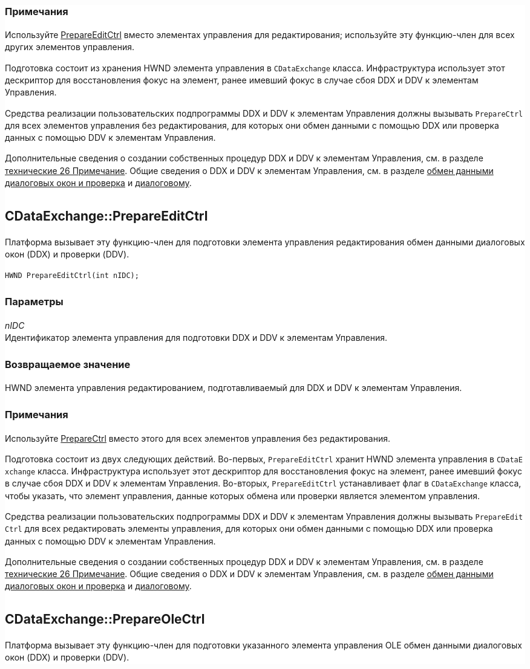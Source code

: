 ### <a name="remarks"></a>Примечания  
 Используйте [PrepareEditCtrl](#prepareeditctrl) вместо элементах управления для редактирования; используйте эту функцию-член для всех других элементов управления.  
  
 Подготовка состоит из хранения HWND элемента управления в `CDataExchange` класса. Инфраструктура использует этот дескриптор для восстановления фокус на элемент, ранее имевший фокус в случае сбоя DDX и DDV к элементам Управления.  
  
 Средства реализации пользовательских подпрограммы DDX и DDV к элементам Управления должны вызывать `PrepareCtrl` для всех элементов управления без редактирования, для которых они обмен данными с помощью DDX или проверка данных с помощью DDV к элементам Управления.  
  
 Дополнительные сведения о создании собственных процедур DDX и DDV к элементам Управления, см. в разделе [технические 26 Примечание](../../mfc/tn026-ddx-and-ddv-routines.md). Общие сведения о DDX и DDV к элементам Управления, см. в разделе [обмен данными диалоговых окон и проверка](../../mfc/dialog-data-exchange-and-validation.md) и [диалоговому](../../mfc/dialog-boxes.md).  
  
##  <a name="prepareeditctrl"></a>  CDataExchange::PrepareEditCtrl  
 Платформа вызывает эту функцию-член для подготовки элемента управления редактирования обмен данными диалоговых окон (DDX) и проверки (DDV).  
  
```  
HWND PrepareEditCtrl(int nIDC);
```  
  
### <a name="parameters"></a>Параметры  
 *nIDC*  
 Идентификатор элемента управления для подготовки DDX и DDV к элементам Управления.  
  
### <a name="return-value"></a>Возвращаемое значение  
 HWND элемента управления редактированием, подготавливаемый для DDX и DDV к элементам Управления.  
  
### <a name="remarks"></a>Примечания  
 Используйте [PrepareCtrl](#preparectrl) вместо этого для всех элементов управления без редактирования.  
  
 Подготовка состоит из двух следующих действий. Во-первых, `PrepareEditCtrl` хранит HWND элемента управления в `CDataExchange` класса. Инфраструктура использует этот дескриптор для восстановления фокус на элемент, ранее имевший фокус в случае сбоя DDX и DDV к элементам Управления. Во-вторых, `PrepareEditCtrl` устанавливает флаг в `CDataExchange` класса, чтобы указать, что элемент управления, данные которых обмена или проверки является элементом управления.  
  
 Средства реализации пользовательских подпрограммы DDX и DDV к элементам Управления должны вызывать `PrepareEditCtrl` для всех редактировать элементы управления, для которых они обмен данными с помощью DDX или проверка данных с помощью DDV к элементам Управления.  
  
 Дополнительные сведения о создании собственных процедур DDX и DDV к элементам Управления, см. в разделе [технические 26 Примечание](../../mfc/tn026-ddx-and-ddv-routines.md). Общие сведения о DDX и DDV к элементам Управления, см. в разделе [обмен данными диалоговых окон и проверка](../../mfc/dialog-data-exchange-and-validation.md) и [диалоговому](../../mfc/dialog-boxes.md).  
  
##  <a name="prepareolectrl"></a>  CDataExchange::PrepareOleCtrl  
 Платформа вызывает эту функцию-член для подготовки указанного элемента управления OLE обмен данными диалоговых окон (DDX) и проверки (DDV).  
  